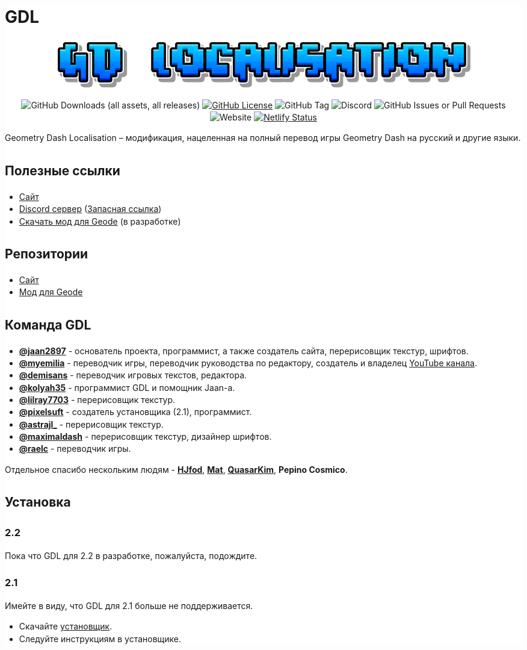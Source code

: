 # GDL
<p align='center'><img src='https://github.com/gdlocalisation/.github/blob/main/profile/logo.png' width='80%'/></p>

<p align='center'><img alt="GitHub Downloads (all assets, all releases)" src="https://img.shields.io/github/downloads/gdlocalisation/gdl-installer/total?label=%D0%97%D0%B0%D0%B3%D1%80%D1%83%D0%B7%D0%BA%D0%B8&color=%23477bff"> <a href="https://github.com/gdlocalisation/gdl-geode/blob/main/LICENSE"><img alt="GitHub License" src="https://img.shields.io/github/license/gdlocalisation/gdl-geode?label=%D0%9B%D0%B8%D1%86%D0%B5%D0%BD%D0%B7%D0%B8%D1%8F&color=%23477bff"></a> <img alt="GitHub Tag" src="https://img.shields.io/github/v/tag/gdlocalisation/gdl-installer?label=%D0%92%D0%B5%D1%80%D1%81%D0%B8%D1%8F&color=%23477bff"> <img alt="Discord" src="https://img.shields.io/discord/865244119747133470?label=Discord&color=%23477bff"> <img alt="GitHub Issues or Pull Requests" src="https://img.shields.io/github/issues-pr-raw/gdlocalisation/gdl-geode?label=%D0%9E%D1%82%D0%BA%D1%80%D1%8B%D1%82%D1%8B%D0%B5%20%D0%B1%D0%B0%D0%B3%D0%B8&color=%23477bff"> <img alt="Website" src="https://img.shields.io/website?url=https%3A%2F%2Fwww.gdlocalisation.uk&up_message=%D0%9E%D0%BD%D0%BB%D0%B0%D0%B9%D0%BD&down_message=%D0%9E%D1%84%D1%84%D0%BB%D0%B0%D0%B9%D0%BD&label=%D0%A1%D0%B0%D0%B9%D1%82&color=%23477bff"> <a href='https://app.netlify.com/sites/gdlocalisation/deploys'><img alt='Netlify Status' src='https://api.netlify.com/api/v1/badges/d01e6748-e4af-4764-a9bb-89136546e5e9/deploy-status'></a></p>
Geometry Dash Localisation – модификация, нацеленная на полный перевод игры Geometry Dash на русский и другие языки.

## Полезные ссылки
- [Сайт](https://www.gdlocalisation.uk)
- [Discord сервер](https://discord.gg/CScsGU3N6M) ([Запасная ссылка](https://discord.gg/Vh6G9G9Tk2))
- [Скачать мод для Geode](https://github.com/gdlocalisation/gdl-geode) (в разработке)

## Репозитории
- [Сайт](https://github.com/gdlocalisation/gdl-site)
- [Мод для Geode](https://github.com/gdlocalisation/gdl-geode)

## Команда GDL
- [__@jaan2897__](https://github.com/JaanDev) - основатель проекта, программист, а также создатель сайта, перерисовщик текстур, шрифтов.
- [__@myemilia__](https://github.com/mye-creator) - переводчик игры, переводчик руководства по редактору, создатель и владелец [YouTube канала](https://www.youtube.com/channel/UC7oKo9NgkRz39AAz-6Gb78A).
- [__@demisans__](https://github.com/DemiSans) - переводчик игровых текстов, редактора.
- [__@kolyah35__](https://github.com/Kolyah35) - программист GDL и помощник Jaan-а.
- [__@lilray7703__](https://youtube.com/channel/UCK2ADfizaRFJzhei_Qubumg) - перерисовщик текстур.
- [__@pixelsuft__](https://github.com/Pixelsuft) - создатель установщика (2.1), программист.
- [__@astrajl___](https://www.youtube.com/channel/UCtC8U-f3iRtm601DcfoUEhg) - перерисовщик текстур.
- [__@maximaldash__](https://www.youtube.com/channel/UCb92kWSQ-5NWIcTZnxHKAfg) - перерисовщик текстур, дизайнер шрифтов.
- [__@raelc__](https://github.com/NotRaelc) - переводчик игры.

Отдельное спасибо нескольким людям - [__HJfod__](https://github.com/HJfod), [__Mat__](https://github.com/matcool/), [__QuasarKim__](https://github.com/Quasar-Kim), __Pepino Cosmico__.

## Установка
### 2.2
Пока что GDL для 2.2 в разработке, пожалуйста, подождите.

### 2.1
Имейте в виду, что GDL для 2.1 больше не поддерживается.
- Скачайте [установщик](https://github.com/gdlocalisation/gdl-installer/releases/latest/download/GDL_Installer.exe).
- Следуйте инструкциям в установщике.
